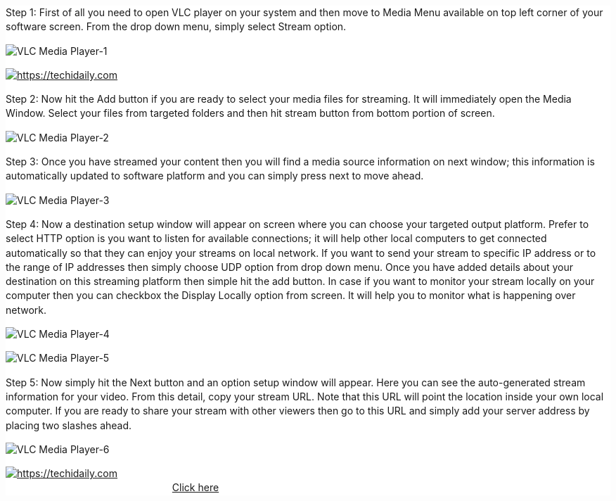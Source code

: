  Step 1: First of all you need to open VLC player on your system and then move to Media Menu available on top left corner of your software screen. From the drop down menu, simply select Stream option.

![ VLC Media Player-1](https://images.wondershare.com/filmora/article-images/vlc-media-player-1.jpg)


<a href="https://appsumo.8odi.net/c/5597632/2137393/7443" target="_top" id="2137393">
  <img src="//a.impactradius-go.com/display-ad/7443-2137393" border="0" alt="https://techidaily.com" width="300" height="90"/>
</a>
<img height="0" width="0" src="https://appsumo.8odi.net/i/5597632/2137393/7443" style="position:absolute;visibility:hidden;" border="0" />

 Step 2: Now hit the Add button if you are ready to select your media files for streaming. It will immediately open the Media Window. Select your files from targeted folders and then hit stream button from bottom portion of screen.

![ VLC Media Player-2](https://images.wondershare.com/filmora/article-images/vlc-media-player-2.jpg)

 Step 3: Once you have streamed your content then you will find a media source information on next window; this information is automatically updated to software platform and you can simply press next to move ahead.

![ VLC Media Player-3](https://images.wondershare.com/filmora/article-images/vlc-media-player-3.jpg)

 Step 4: Now a destination setup window will appear on screen where you can choose your targeted output platform. Prefer to select HTTP option is you want to listen for available connections; it will help other local computers to get connected automatically so that they can enjoy your streams on local network. If you want to send your stream to specific IP address or to the range of IP addresses then simply choose UDP option from drop down menu. Once you have added details about your destination on this streaming platform then simple hit the add button. In case if you want to monitor your stream locally on your computer then you can checkbox the Display Locally option from screen. It will help you to monitor what is happening over network.

![VLC Media Player-4 ](https://images.wondershare.com/filmora/article-images/vlc-media-player-4.jpg)

![VLC Media Player-5 ](https://images.wondershare.com/filmora/article-images/vlc-media-player-5.jpg)

 Step 5: Now simply hit the Next button and an option setup window will appear. Here you can see the auto-generated stream information for your video. From this detail, copy your stream URL. Note that this URL will point the location inside your own local computer. If you are ready to share your stream with other viewers then go to this URL and simply add your server address by placing two slashes ahead.

![VLC Media Player-6 ](https://images.wondershare.com/filmora/article-images/vlc-media-player-6.jpg)


<a href="https://aligracehair.sjv.io/c/5597632/2115935/19272" target="_top" id="2115935">
  <img src="//a.impactradius-go.com/display-ad/19272-2115935" border="0" alt="https://techidaily.com" width="392" height="72"/>
</a>
<img height="0" width="0" src="https://aligracehair.sjv.io/i/5597632/2115935/19272" style="position:absolute;visibility:hidden;" border="0" />


<span id="2135472">
					<video width="864" height="1536" style="cursor:pointer"
           poster="//a.impactradius-go.com/display-clicktoplayimage/2135472.png"
           onclick="if(!this.playClicked){this.play();this.setAttribute('controls',true);this.playClicked=true;}">
	   <source src="//a.impactradius-go.com/display-ad/18498-2135472">
	   <img src="//a.impactradius-go.com/display-clicktoplayimage/2135472.png" style="border: none; height: 100%; width: 100%; object-fit: contain">
	</video>
	<div style="width:540px;text-align:center"><a href="javascript:window.open(decodeURIComponent('https%3A%2F%2Funicoeye.pxf.io%2Fc%2F5597632%2F2135472%2F18498'), '_blank');void(0);">Click here</a></div>
</span>
<img height="0" width="0" src="https://imp.pxf.io/i/5597632/2135472/18498" style="position:absolute;visibility:hidden;" border="0" />
